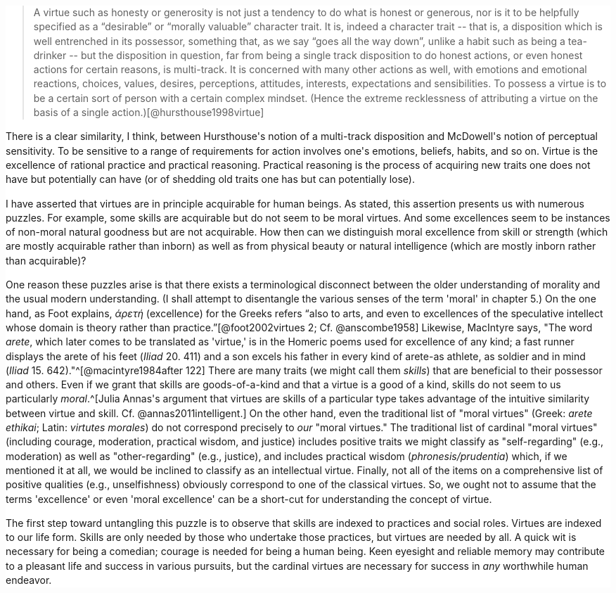 >A virtue such as honesty or generosity is not just a tendency to do what is honest or generous, nor is it to be helpfully specified as a “desirable” or “morally valuable” character trait. It is, indeed a character trait -- that is, a disposition which is well entrenched in its possessor, something that, as we say “goes all the way down”, unlike a habit such as being a tea-drinker -- but the disposition in question, far from being a single track disposition to do honest actions, or even honest actions for certain reasons, is multi-track. It is concerned with many other actions as well, with emotions and emotional reactions, choices, values, desires, perceptions, attitudes, interests, expectations and sensibilities. To possess a virtue is to be a certain sort of person with a certain complex mindset. (Hence the extreme recklessness of attributing a virtue on the basis of a single action.)[@hursthouse1998virtue]

There is a clear similarity, I think, between Hursthouse's notion of a multi-track disposition and McDowell's notion of perceptual sensitivity. To be sensitive to a range of requirements for action involves one's emotions, beliefs, habits, and so on. Virtue is the excellence of rational practice and practical reasoning. Practical reasoning is the process of acquiring new traits one does not have but potentially can have (or of shedding old traits one has but can potentially lose). 

I have asserted that virtues are in principle acquirable for human beings. As stated, this assertion presents us with numerous puzzles. For example, some skills are acquirable but do not seem to be moral virtues. And some excellences seem to be instances of non-moral natural goodness but are not acquirable. How then can we distinguish moral excellence from skill or strength (which are mostly acquirable rather than inborn) as well as from physical beauty or natural intelligence (which are mostly inborn rather than acquirable)? 

One reason these puzzles arise is that there exists a terminological disconnect between the older understanding of morality and the usual modern understanding. (I shall attempt to disentangle the various senses of the term 'moral' in chapter 5.) On the one hand, as Foot explains, *άρετή* (excellence) for the Greeks refers “also to arts, and even to excellences of the speculative intellect whose domain is theory rather than practice.”[@foot2002virtues 2; Cf. @anscombe1958] Likewise, MacIntyre says, "The word *arete*, which later comes to be translated as 'virtue,' is in the Homeric poems used for excellence of any kind; a fast runner displays the arete of his feet (*Iliad* 20. 411) and a son excels his father in every kind of arete-as athlete, as soldier and in mind (*Iliad* 15. 642)."^[@macintyre1984after 122]   There are many traits (we might call them *skills*) that are beneficial to their possessor and others. Even if we grant that skills are goods-of-a-kind and that a virtue is a good of a kind, skills do not seem to us particularly *moral*.^[Julia Annas's argument that virtues are skills of a particular type takes advantage of the intuitive similarity between virtue and skill. Cf. @annas2011intelligent.]  On the other hand, even the traditional list of "moral virtues"  (Greek: *arete ethikai*; Latin: *virtutes morales*) do not correspond precisely to *our* "moral virtues." The traditional list of cardinal "moral virtues" (including courage, moderation, practical wisdom, and justice) includes positive traits we might classify as "self-regarding" (e.g., moderation) as well as "other-regarding" (e.g., justice), and includes practical wisdom (*phronesis/prudentia*) which, if we mentioned it at all, we would be inclined to classify as an intellectual virtue. Finally, not all of the items on a comprehensive list of positive qualities (e.g., unselfishness) obviously correspond to one of the classical virtues. So, we ought not to assume that the terms 'excellence' or even 'moral excellence' can be a short-cut for understanding the concept of virtue. 

The first step toward untangling this puzzle is to observe that skills are indexed to practices and social roles. Virtues are indexed to our life form. Skills are only needed by those who undertake those practices, but virtues are needed by all. A quick wit is necessary for being a comedian; courage is needed for being a human being. Keen eyesight and reliable memory may contribute to a pleasant life and success in various pursuits,  but the cardinal virtues are necessary for success in *any* worthwhile human endeavor. 


[^41]: I derive their views from a variety of sources. Foot's concept of virtue and practical reason I derive not only from *Natural Goodness* but from her "Virtues and Vices" essay.  For MacIntyre, I draw from *After Virtue*, where he builds his three stage account of virtue (relating to practice, then life, then tradition) from a careful study of the history of the concept within the broader western tradition. But I also draw from *Whose Justice? Which Rationality?*, *Three Rival Versions of Moral Inquiry*, and *Dependent Rational Animals*. McDowell's writings on virtue and reason span several essays and books, such as *Mind, Value and Reality*. I especially draw from "Virtue and Reason" and "Values as Secondary Qualities."
[^42]: Her exact words are that virtue is excellence of  "the rational will." After expanding the concept of 'will' beyond its typical meaning to include intentions, it is clear her 'rational will' is identical to my 'practical rationality.'  I want to avoid the word will because it might be a narrowly western way of viewing the capacity for practical reasoning.  David Bradshaw distinguishes the cluster of concepts such as heart, mind, and will, and shows that Aristotle and others did not have a concept of a distinct, sub-rational faculty for choosing. Cf. @Bradshaw2009mind.
[^45]:  In the first line of Plato's *Meno*, Meno asks Socrates a question "whether virtue is acquired by teaching or by practice; or if neither by teaching nor practice, then whether it comes to man by nature, or in what other way?" @plato, *Meno* 70a. While Plato gives hints as to his answer, Socrates himself punts on the question of how virtue is acquired and directs Meno to what virtue is. Moral philosophers have continued to try to answer this question for the last 2,400 years. That said, my goal here is not to address *how* virtue is acquired. My only goal here is to argue that a trait must be *acquirable* to be a virtue. 
